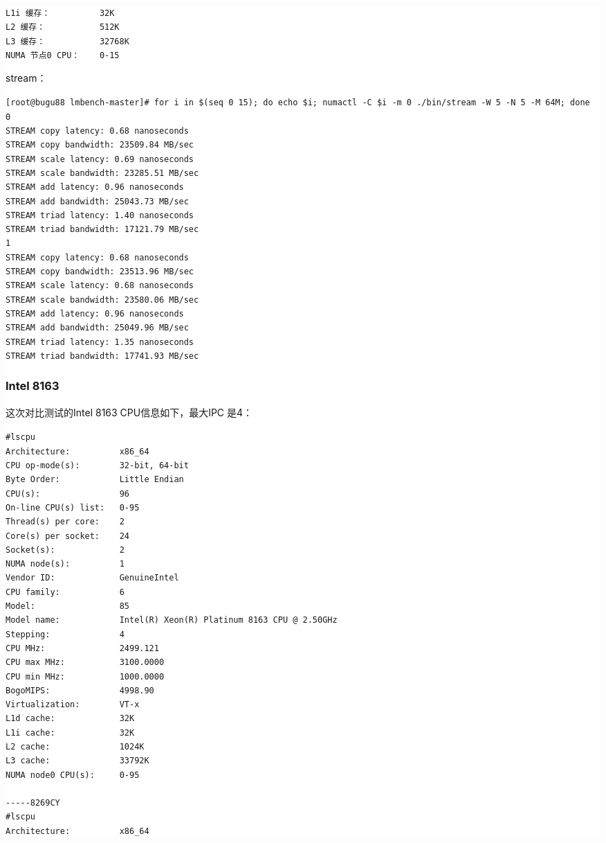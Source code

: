 ```
L1i 缓存：          32K
L2 缓存：           512K
L3 缓存：           32768K
NUMA 节点0 CPU：    0-15
```

stream：

```
[root@bugu88 lmbench-master]# for i in $(seq 0 15); do echo $i; numactl -C $i -m 0 ./bin/stream -W 5 -N 5 -M 64M; done
0
STREAM copy latency: 0.68 nanoseconds
STREAM copy bandwidth: 23509.84 MB/sec
STREAM scale latency: 0.69 nanoseconds
STREAM scale bandwidth: 23285.51 MB/sec
STREAM add latency: 0.96 nanoseconds
STREAM add bandwidth: 25043.73 MB/sec
STREAM triad latency: 1.40 nanoseconds
STREAM triad bandwidth: 17121.79 MB/sec
1
STREAM copy latency: 0.68 nanoseconds
STREAM copy bandwidth: 23513.96 MB/sec
STREAM scale latency: 0.68 nanoseconds
STREAM scale bandwidth: 23580.06 MB/sec
STREAM add latency: 0.96 nanoseconds
STREAM add bandwidth: 25049.96 MB/sec
STREAM triad latency: 1.35 nanoseconds
STREAM triad bandwidth: 17741.93 MB/sec
```

### Intel 8163

这次对比测试的Intel 8163 CPU信息如下，最大IPC 是4：

```shell
#lscpu
Architecture:          x86_64
CPU op-mode(s):        32-bit, 64-bit
Byte Order:            Little Endian
CPU(s):                96
On-line CPU(s) list:   0-95
Thread(s) per core:    2
Core(s) per socket:    24
Socket(s):             2
NUMA node(s):          1
Vendor ID:             GenuineIntel
CPU family:            6
Model:                 85
Model name:            Intel(R) Xeon(R) Platinum 8163 CPU @ 2.50GHz
Stepping:              4
CPU MHz:               2499.121
CPU max MHz:           3100.0000
CPU min MHz:           1000.0000
BogoMIPS:              4998.90
Virtualization:        VT-x
L1d cache:             32K
L1i cache:             32K
L2 cache:              1024K
L3 cache:              33792K
NUMA node0 CPU(s):     0-95

-----8269CY
#lscpu
Architecture:          x86_64
```